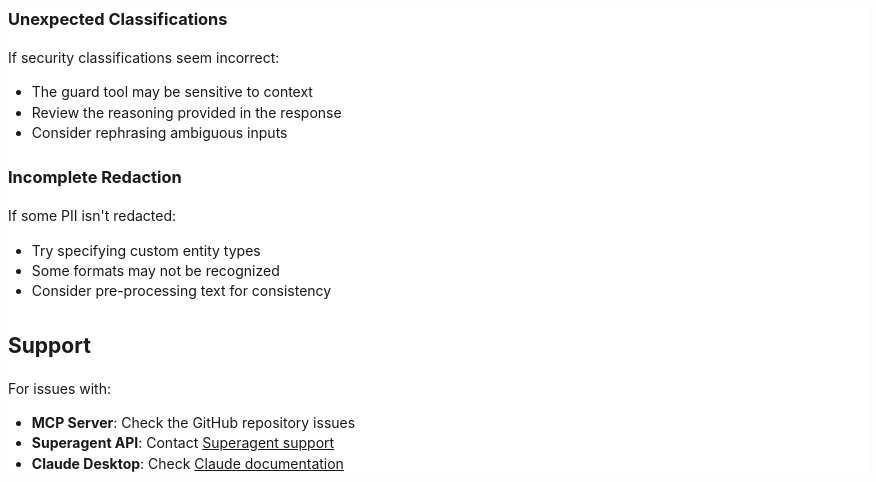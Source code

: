 ### Unexpected Classifications
If security classifications seem incorrect:
- The guard tool may be sensitive to context
- Review the reasoning provided in the response
- Consider rephrasing ambiguous inputs

### Incomplete Redaction
If some PII isn't redacted:
- Try specifying custom entity types
- Some formats may not be recognized
- Consider pre-processing text for consistency

## Support

For issues with:
- **MCP Server**: Check the GitHub repository issues
- **Superagent API**: Contact [Superagent support](https://superagent.sh)
- **Claude Desktop**: Check [Claude documentation](https://docs.anthropic.com)
